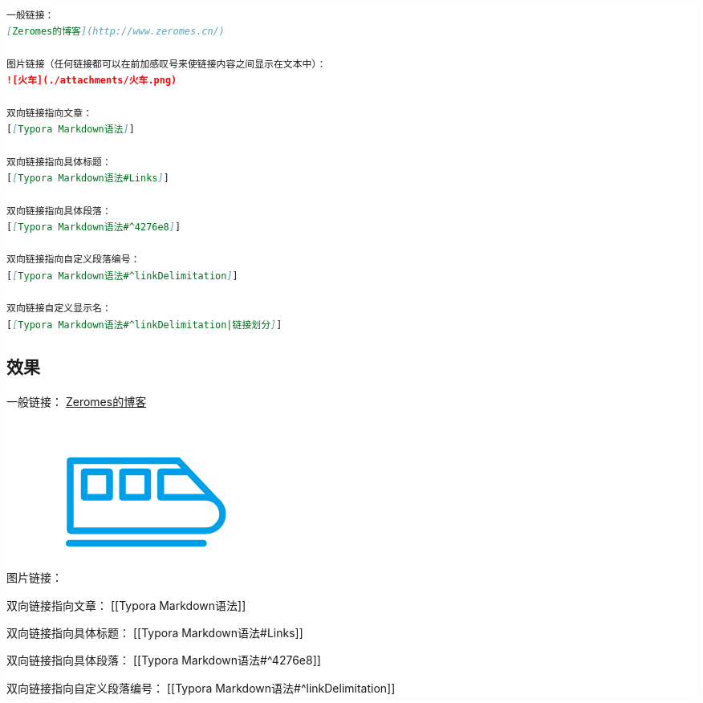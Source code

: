 
``` markdown
一般链接：
[Zeromes的博客](http://www.zeromes.cn/)

图片链接（任何链接都可以在前加感叹号来使链接内容之间显示在文本中）：
![火车](./attachments/火车.png)

双向链接指向文章：
[[Typora Markdown语法]]

双向链接指向具体标题：
[[Typora Markdown语法#Links]]

双向链接指向具体段落：
[[Typora Markdown语法#^4276e8]]

双向链接指向自定义段落编号：
[[Typora Markdown语法#^linkDelimitation]]

双向链接自定义显示名：
[[Typora Markdown语法#^linkDelimitation|链接划分]]
```

## 效果

一般链接：
[Zeromes的博客](http://www.zeromes.cn/)

图片链接：
![火车](./attachments/火车.png)

双向链接指向文章：
[[Typora Markdown语法]]

双向链接指向具体标题：
[[Typora Markdown语法#Links]]

双向链接指向具体段落：
[[Typora Markdown语法#^4276e8]]

双向链接指向自定义段落编号：
[[Typora Markdown语法#^linkDelimitation]]
